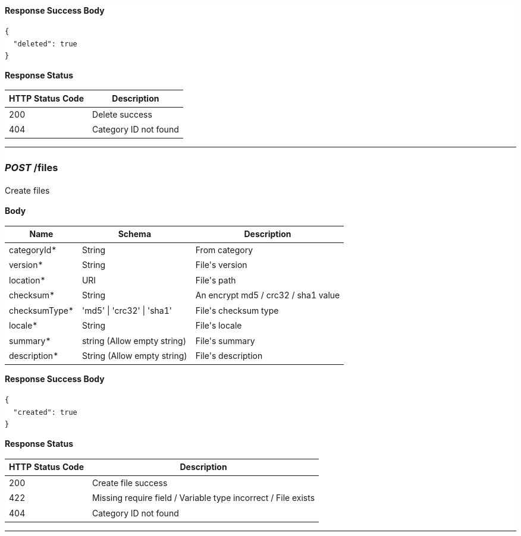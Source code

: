 **Response Success Body**

```
{
  "deleted": true
}
```

**Response Status**

| HTTP Status Code | Description |
| ---------------- | ----------- |
| 200 | Delete success|
| 404 | Category ID not found |

---

### *POST* /files

Create files

**Body**

| Name | Schema | Description |
| -------- | ------- | ---- |
| categoryId* | String | From category |
| version* | String | File's version|
| location* | URI | File's path|
| checksum* | String | An encrypt md5 / crc32 / sha1 value |
| checksumType* | 'md5' \| 'crc32' \| 'sha1' | File's checksum type|
| locale* | String | File's locale |
| summary* | string (Allow empty string) | File's summary|
| description* | String (Allow empty string) | File's description |

**Response Success Body**

```
{
  "created": true
}
```

**Response Status**

| HTTP Status Code | Description |
| ---------------- | ----------- |
| 200 | Create file success |
| 422 | Missing require field / Variable type incorrect / File exists |
| 404 | Category ID not found |

---